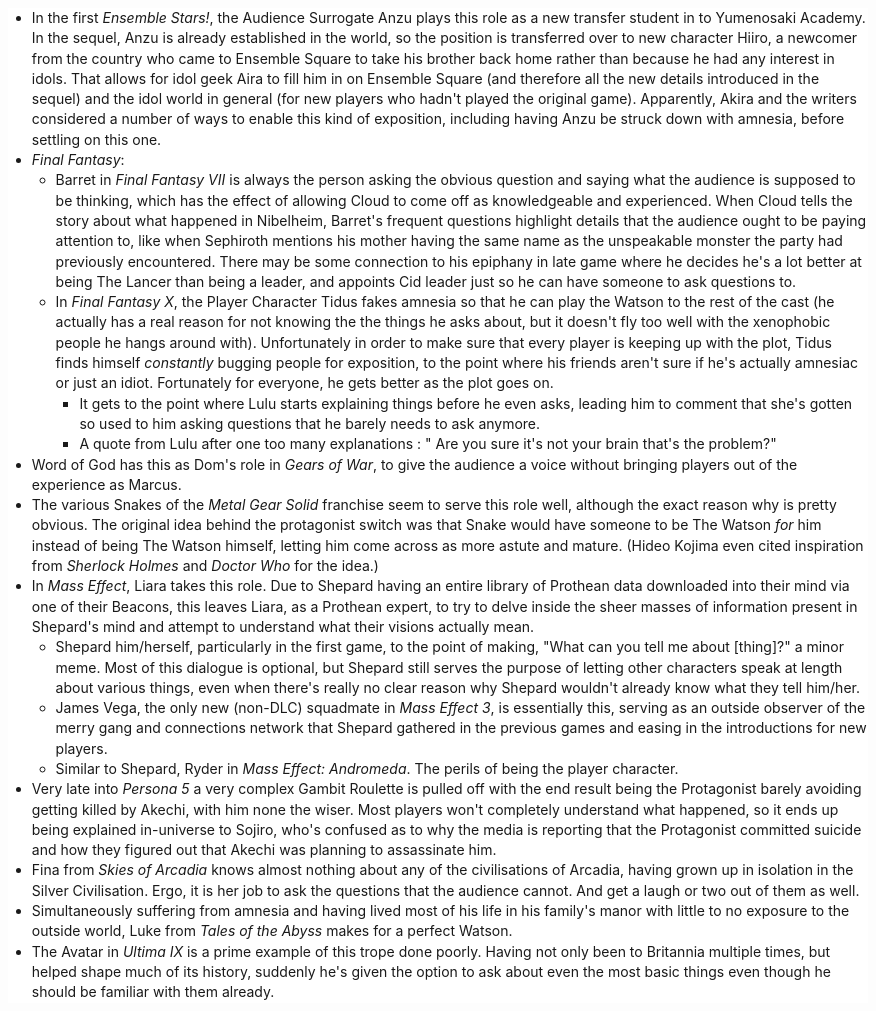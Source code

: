 -   In the first _Ensemble Stars!_, the Audience Surrogate Anzu plays this role as a new transfer student in to Yumenosaki Academy. In the sequel, Anzu is already established in the world, so the position is transferred over to new character Hiiro, a newcomer from the country who came to Ensemble Square to take his brother back home rather than because he had any interest in idols. That allows for idol geek Aira to fill him in on Ensemble Square (and therefore all the new details introduced in the sequel) and the idol world in general (for new players who hadn't played the original game). Apparently, Akira and the writers considered a number of ways to enable this kind of exposition, including having Anzu be struck down with amnesia, before settling on this one.
-   _Final Fantasy_:
    -   Barret in _Final Fantasy VII_ is always the person asking the obvious question and saying what the audience is supposed to be thinking, which has the effect of allowing Cloud to come off as knowledgeable and experienced. When Cloud tells the story about what happened in Nibelheim, Barret's frequent questions highlight details that the audience ought to be paying attention to, like when Sephiroth mentions his mother having the same name as the unspeakable monster the party had previously encountered. There may be some connection to his epiphany in late game where he decides he's a lot better at being The Lancer than being a leader, and appoints Cid leader just so he can have someone to ask questions to.
    -   In _Final Fantasy X_, the Player Character Tidus fakes amnesia so that he can play the Watson to the rest of the cast (he actually has a real reason for not knowing the the things he asks about, but it doesn't fly too well with the xenophobic people he hangs around with). Unfortunately in order to make sure that every player is keeping up with the plot, Tidus finds himself _constantly_ bugging people for exposition, to the point where his friends aren't sure if he's actually amnesiac or just an idiot. Fortunately for everyone, he gets better as the plot goes on.
        -   It gets to the point where Lulu starts explaining things before he even asks, leading him to comment that she's gotten so used to him asking questions that he barely needs to ask anymore.
        -   A quote from Lulu after one too many explanations : " Are you sure it's not your brain that's the problem?"
-   Word of God has this as Dom's role in _Gears of War_, to give the audience a voice without bringing players out of the experience as Marcus.
-   The various Snakes of the _Metal Gear Solid_ franchise seem to serve this role well, although the exact reason why is pretty obvious. The original idea behind the protagonist switch was that Snake would have someone to be The Watson _for_ him instead of being The Watson himself, letting him come across as more astute and mature. (Hideo Kojima even cited inspiration from _Sherlock Holmes_ and _Doctor Who_ for the idea.)
-   In _Mass Effect_, Liara takes this role. Due to Shepard having an entire library of Prothean data downloaded into their mind via one of their Beacons, this leaves Liara, as a Prothean expert, to try to delve inside the sheer masses of information present in Shepard's mind and attempt to understand what their visions actually mean.
    -   Shepard him/herself, particularly in the first game, to the point of making, "What can you tell me about \[thing\]?" a minor meme. Most of this dialogue is optional, but Shepard still serves the purpose of letting other characters speak at length about various things, even when there's really no clear reason why Shepard wouldn't already know what they tell him/her.
    -   James Vega, the only new (non-DLC) squadmate in _Mass Effect 3_, is essentially this, serving as an outside observer of the merry gang and connections network that Shepard gathered in the previous games and easing in the introductions for new players.
    -   Similar to Shepard, Ryder in _Mass Effect: Andromeda_. The perils of being the player character.
-   Very late into _Persona 5_ a very complex Gambit Roulette is pulled off with the end result being the Protagonist barely avoiding getting killed by Akechi, with him none the wiser. Most players won't completely understand what happened, so it ends up being explained in-universe to Sojiro, who's confused as to why the media is reporting that the Protagonist committed suicide and how they figured out that Akechi was planning to assassinate him.
-   Fina from _Skies of Arcadia_ knows almost nothing about any of the civilisations of Arcadia, having grown up in isolation in the Silver Civilisation. Ergo, it is her job to ask the questions that the audience cannot. And get a laugh or two out of them as well.
-   Simultaneously suffering from amnesia and having lived most of his life in his family's manor with little to no exposure to the outside world, Luke from _Tales of the Abyss_ makes for a perfect Watson.
-   The Avatar in _Ultima IX_ is a prime example of this trope done poorly. Having not only been to Britannia multiple times, but helped shape much of its history, suddenly he's given the option to ask about even the most basic things even though he should be familiar with them already.